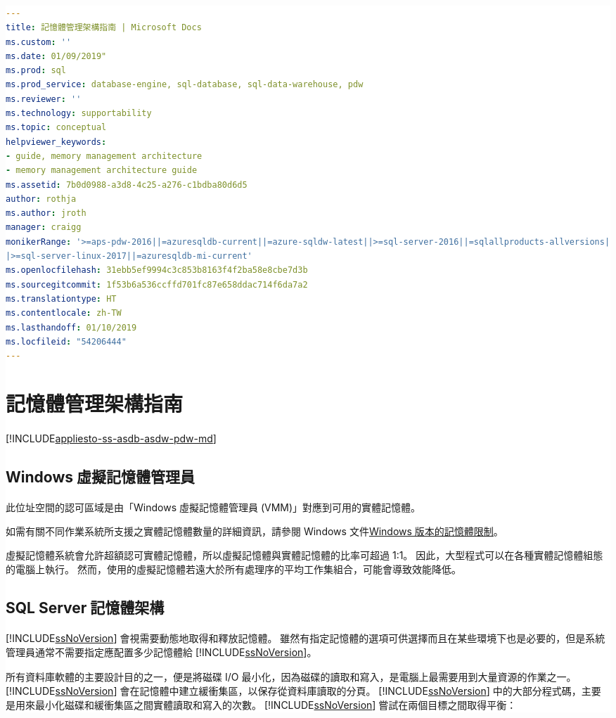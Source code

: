 ```yaml
---
title: 記憶體管理架構指南 | Microsoft Docs
ms.custom: ''
ms.date: 01/09/2019"
ms.prod: sql
ms.prod_service: database-engine, sql-database, sql-data-warehouse, pdw
ms.reviewer: ''
ms.technology: supportability
ms.topic: conceptual
helpviewer_keywords:
- guide, memory management architecture
- memory management architecture guide
ms.assetid: 7b0d0988-a3d8-4c25-a276-c1bdba80d6d5
author: rothja
ms.author: jroth
manager: craigg
monikerRange: '>=aps-pdw-2016||=azuresqldb-current||=azure-sqldw-latest||>=sql-server-2016||=sqlallproducts-allversions||>=sql-server-linux-2017||=azuresqldb-mi-current'
ms.openlocfilehash: 31ebb5ef9994c3c853b8163f4f2ba58e8cbe7d3b
ms.sourcegitcommit: 1f53b6a536ccffd701fc87e658ddac714f6da7a2
ms.translationtype: HT
ms.contentlocale: zh-TW
ms.lasthandoff: 01/10/2019
ms.locfileid: "54206444"
---
```

# <a name="memory-management-architecture-guide"></a>記憶體管理架構指南

[!INCLUDE[appliesto-ss-asdb-asdw-pdw-md](../includes/appliesto-ss-asdb-asdw-pdw-md.md)]

## <a name="windows-virtual-memory-manager"></a>Windows 虛擬記憶體管理員  
此位址空間的認可區域是由「Windows 虛擬記憶體管理員 (VMM)」對應到可用的實體記憶體。  
  
如需有關不同作業系統所支援之實體記憶體數量的詳細資訊，請參閱 Windows 文件[Windows 版本的記憶體限制](/windows/desktop/Memory/memory-limits-for-windows-releases)。  
  
虛擬記憶體系統會允許超額認可實體記憶體，所以虛擬記憶體與實體記憶體的比率可超過 1:1。 因此，大型程式可以在各種實體記憶體組態的電腦上執行。 然而，使用的虛擬記憶體若遠大於所有處理序的平均工作集組合，可能會導致效能降低。 

## <a name="sql-server-memory-architecture"></a>SQL Server 記憶體架構

[!INCLUDE[ssNoVersion](../includes/ssnoversion-md.md)] 會視需要動態地取得和釋放記憶體。 雖然有指定記憶體的選項可供選擇而且在某些環境下也是必要的，但是系統管理員通常不需要指定應配置多少記憶體給 [!INCLUDE[ssNoVersion](../includes/ssnoversion-md.md)]。

所有資料庫軟體的主要設計目的之一，便是將磁碟 I/O 最小化，因為磁碟的讀取和寫入，是電腦上最需要用到大量資源的作業之一。 [!INCLUDE[ssNoVersion](../includes/ssnoversion-md.md)] 會在記憶體中建立緩衝集區，以保存從資料庫讀取的分頁。 [!INCLUDE[ssNoVersion](../includes/ssnoversion-md.md)] 中的大部分程式碼，主要是用來最小化磁碟和緩衝集區之間實體讀取和寫入的次數。 [!INCLUDE[ssNoVersion](../includes/ssnoversion-md.md)] 嘗試在兩個目標之間取得平衡：
